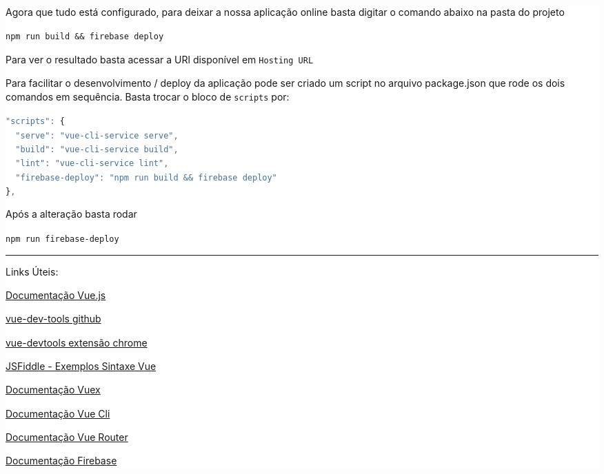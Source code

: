 Agora que tudo está configurado, para deixar a nossa aplicação online basta digitar o comando abaixo na pasta do projeto
```
npm run build && firebase deploy
```

Para ver o resultado basta acessar a URl disponível em `Hosting URL`

Para facilitar o desenvolvimento / deploy da aplicação pode ser criado um script no arquivo package.json que rode os dois comandos em sequência. Basta trocar o bloco de `scripts` por:
```js
"scripts": {
  "serve": "vue-cli-service serve",
  "build": "vue-cli-service build",
  "lint": "vue-cli-service lint",
  "firebase-deploy": "npm run build && firebase deploy"
},
```

Após a alteração basta rodar
```
npm run firebase-deploy
```

---

Links Úteis:

[Documentação Vue.js](https://vuejs.org/v2/guide/)

[vue-dev-tools github](https://github.com/vuejs/vue-devtools)

[vue-devtools extensão chrome](https://chrome.google.com/webstore/detail/vuejs-devtools/nhdogjmejiglipccpnnnanhbledajbpd)

[JSFiddle - Exemplos Sintaxe Vue](https://jsfiddle.net/duduschroder/n6vof15t/58/)

[Documentação Vuex](https://vuex.vuejs.org/)

[Documentação Vue Cli](https://cli.vuejs.org/)

[Documentação Vue Router](https://router.vuejs.org/)

[Documentação Firebase](https://firebase.google.com/docs?hl=pt-br)
